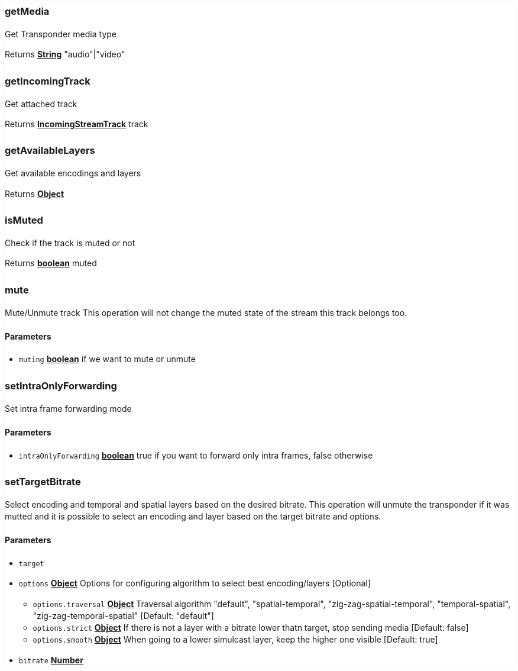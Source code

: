 ### getMedia

Get Transponder media type

Returns **[String][1]** "audio"|"video"

### getIncomingTrack

Get attached track

Returns **[IncomingStreamTrack][13]** track

### getAvailableLayers

Get available encodings and layers

Returns **[Object][4]** 

### isMuted

Check if the track is muted or not

Returns **[boolean][2]** muted

### mute

Mute/Unmute track
This operation will not change the muted state of the stream this track belongs too.

#### Parameters

*   `muting` **[boolean][2]** if we want to mute or unmute

### setIntraOnlyForwarding

Set intra frame forwarding mode

#### Parameters

*   `intraOnlyForwarding` **[boolean][2]** true if you want to forward only intra frames, false otherwise

### setTargetBitrate

Select encoding and temporal and spatial layers based on the desired bitrate. This operation will unmute the transponder if it was mutted and it is possible to select an encoding and layer based on the target bitrate and options.

#### Parameters

*   `target`  
*   `options` **[Object][4]** Options for configuring algorithm to select best encoding/layers \[Optional]

    *   `options.traversal` **[Object][4]** Traversal algorithm "default", "spatial-temporal", "zig-zag-spatial-temporal", "temporal-spatial", "zig-zag-temporal-spatial" \[Default: "default"]
    *   `options.strict` **[Object][4]** If there is not a layer with a bitrate lower thatn target, stop sending media \[Default: false]
    *   `options.smooth` **[Object][4]** When going to a lower simulcast layer, keep the higher one visible \[Default: true]
*   `bitrate` **[Number][5]** 


[1]: https://developer.mozilla.org/docs/Web/JavaScript/Reference/Global_Objects/String
[2]: https://developer.mozilla.org/docs/Web/JavaScript/Reference/Global_Objects/Boolean
[3]: #endpoint
[4]: https://developer.mozilla.org/docs/Web/JavaScript/Reference/Global_Objects/Object
[5]: https://developer.mozilla.org/docs/Web/JavaScript/Reference/Global_Objects/Number
[6]: #recorder
[7]: #player
[8]: #streamer
[9]: #transport
[10]: https://developer.mozilla.org/docs/Web/JavaScript/Reference/Statements/function
[11]: #sdpmanager
[12]: #incomingstream
[13]: #incomingstreamtrack
[14]: #activespeakermultiplexer
[15]: #recordertrack
[16]: #outgoingstream
[17]: #refresher
[18]: #streamersession
[19]: #activespeakerdetector
[20]: #transponder
[21]: https://developer.mozilla.org/docs/Web/JavaScript/Reference/Global_Objects/Date
[22]: https://developer.mozilla.org/docs/Web/JavaScript/Reference/Global_Objects/Array
[23]: https://developer.mozilla.org/docs/Web/JavaScript/Reference/Global_Objects/undefined
[24]: #outgoingstreamtrack
[25]: https://developer.mozilla.org/docs/Web/JavaScript/Reference/Global_Objects/Map
[26]: #incomingstreamtrackmirrored
[27]: #peerconnectionserver
[28]: #emulatedtransport